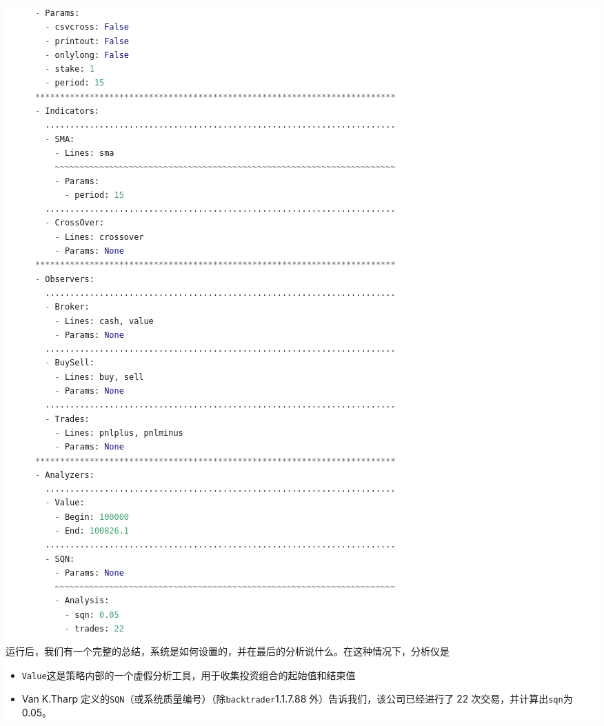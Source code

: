 ```py
      - Params:
        - csvcross: False
        - printout: False
        - onlylong: False
        - stake: 1
        - period: 15
      *************************************************************************
      - Indicators:
        .......................................................................
        - SMA:
          - Lines: sma
          ~~~~~~~~~~~~~~~~~~~~~~~~~~~~~~~~~~~~~~~~~~~~~~~~~~~~~~~~~~~~~~~~~~~~~
          - Params:
            - period: 15
        .......................................................................
        - CrossOver:
          - Lines: crossover
          - Params: None
      *************************************************************************
      - Observers:
        .......................................................................
        - Broker:
          - Lines: cash, value
          - Params: None
        .......................................................................
        - BuySell:
          - Lines: buy, sell
          - Params: None
        .......................................................................
        - Trades:
          - Lines: pnlplus, pnlminus
          - Params: None
      *************************************************************************
      - Analyzers:
        .......................................................................
        - Value:
          - Begin: 100000
          - End: 100826.1
        .......................................................................
        - SQN:
          - Params: None
          ~~~~~~~~~~~~~~~~~~~~~~~~~~~~~~~~~~~~~~~~~~~~~~~~~~~~~~~~~~~~~~~~~~~~~
          - Analysis:
            - sqn: 0.05
            - trades: 22 
```

运行后，我们有一个完整的总结，系统是如何设置的，并在最后的分析说什么。在这种情况下，分析仪是

*   `Value`这是策略内部的一个虚假分析工具，用于收集投资组合的起始值和结束值

*   Van K.Tharp 定义的`SQN`（或系统质量编号）（除`backtrader`1.1.7.88 外）告诉我们，该公司已经进行了 22 次交易，并计算出`sqn`为 0.05。
